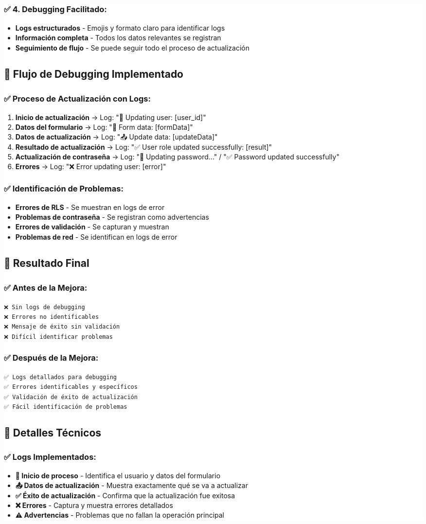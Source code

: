 ### **✅ 4. Debugging Facilitado:**
- **Logs estructurados** - Emojis y formato claro para identificar logs
- **Información completa** - Todos los datos relevantes se registran
- **Seguimiento de flujo** - Se puede seguir todo el proceso de actualización

## 🎯 **Flujo de Debugging Implementado**

### **✅ Proceso de Actualización con Logs:**
1. **Inicio de actualización** → Log: "🔄 Updating user: [user_id]"
2. **Datos del formulario** → Log: "📝 Form data: [formData]"
3. **Datos de actualización** → Log: "📤 Update data: [updateData]"
4. **Resultado de actualización** → Log: "✅ User role updated successfully: [result]"
5. **Actualización de contraseña** → Log: "🔄 Updating password..." / "✅ Password updated successfully"
6. **Errores** → Log: "❌ Error updating user: [error]"

### **✅ Identificación de Problemas:**
- **Errores de RLS** - Se muestran en logs de error
- **Problemas de contraseña** - Se registran como advertencias
- **Errores de validación** - Se capturan y muestran
- **Problemas de red** - Se identifican en logs de error

## 🎉 **Resultado Final**

### **✅ Antes de la Mejora:**
```
❌ Sin logs de debugging
❌ Errores no identificables
❌ Mensaje de éxito sin validación
❌ Difícil identificar problemas
```

### **✅ Después de la Mejora:**
```
✅ Logs detallados para debugging
✅ Errores identificables y específicos
✅ Validación de éxito de actualización
✅ Fácil identificación de problemas
```

## 🔧 **Detalles Técnicos**

### **✅ Logs Implementados:**
- **🔄 Inicio de proceso** - Identifica el usuario y datos del formulario
- **📤 Datos de actualización** - Muestra exactamente qué se va a actualizar
- **✅ Éxito de actualización** - Confirma que la actualización fue exitosa
- **❌ Errores** - Captura y muestra errores detallados
- **⚠️ Advertencias** - Problemas que no fallan la operación principal
